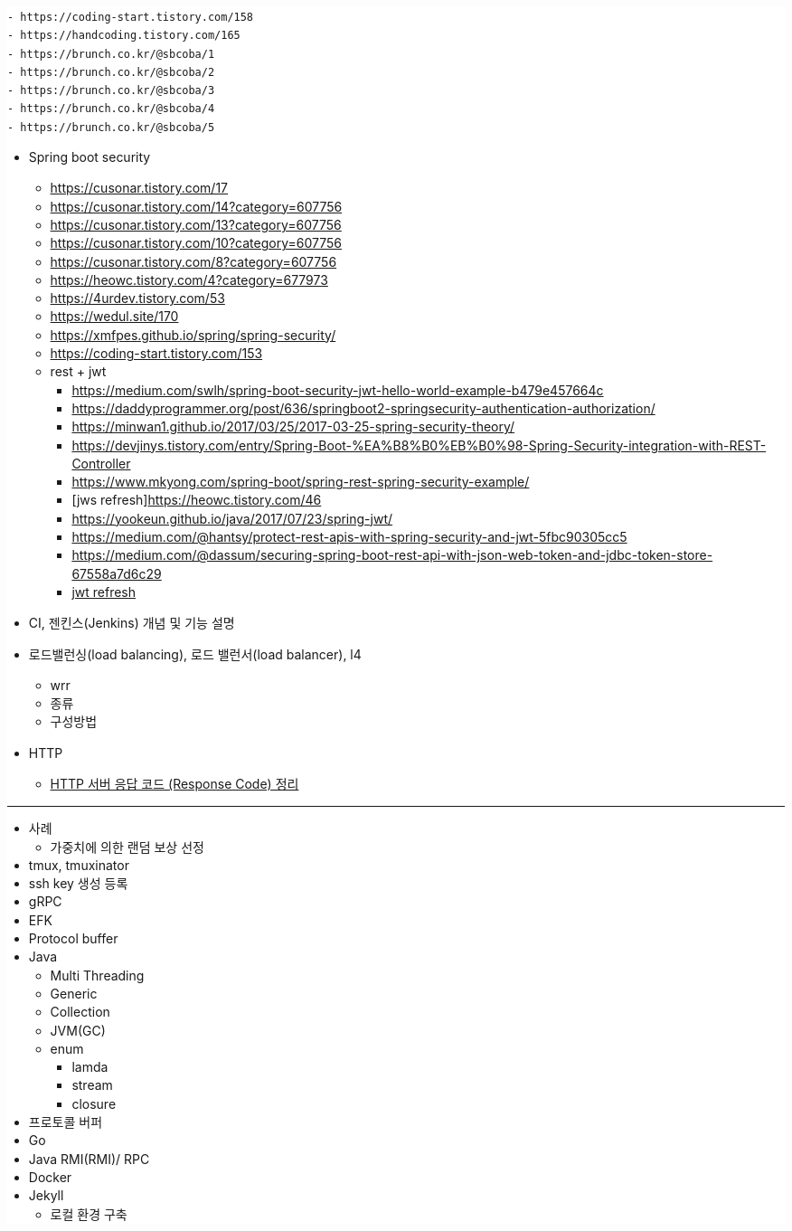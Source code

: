 	- https://coding-start.tistory.com/158
	- https://handcoding.tistory.com/165
	- https://brunch.co.kr/@sbcoba/1
	- https://brunch.co.kr/@sbcoba/2
	- https://brunch.co.kr/@sbcoba/3
	- https://brunch.co.kr/@sbcoba/4
	- https://brunch.co.kr/@sbcoba/5
- Spring boot security
	- https://cusonar.tistory.com/17
	- https://cusonar.tistory.com/14?category=607756
	- https://cusonar.tistory.com/13?category=607756
	- https://cusonar.tistory.com/10?category=607756
	- https://cusonar.tistory.com/8?category=607756
	- https://heowc.tistory.com/4?category=677973
	- https://4urdev.tistory.com/53
	- https://wedul.site/170
	- https://xmfpes.github.io/spring/spring-security/
	- https://coding-start.tistory.com/153
	- rest + jwt
		- https://medium.com/swlh/spring-boot-security-jwt-hello-world-example-b479e457664c
	    - https://daddyprogrammer.org/post/636/springboot2-springsecurity-authentication-authorization/
		- https://minwan1.github.io/2017/03/25/2017-03-25-spring-security-theory/
		- https://devjinys.tistory.com/entry/Spring-Boot-%EA%B8%B0%EB%B0%98-Spring-Security-integration-with-REST-Controller
		- https://www.mkyong.com/spring-boot/spring-rest-spring-security-example/
		- [jws refresh]https://heowc.tistory.com/46
		- https://yookeun.github.io/java/2017/07/23/spring-jwt/
		- https://medium.com/@hantsy/protect-rest-apis-with-spring-security-and-jwt-5fbc90305cc5
		- https://medium.com/@dassum/securing-spring-boot-rest-api-with-json-web-token-and-jdbc-token-store-67558a7d6c29
		- [jwt refresh](https://svlada.com/jwt-token-authentication-with-spring-boot/)


- CI, 젠킨스(Jenkins) 개념 및 기능 설명
- 로드밸런싱(load balancing), 로드 밸런서(load balancer), l4
	- wrr
	- 종류
	- 구성방법
- HTTP
	- [HTTP 서버 응답 코드 (Response Code) 정리](https://ooz.co.kr/260)

---
	
- 사례
	- 가중치에 의한 랜덤 보상 선정
- tmux, tmuxinator
- ssh key 생성 등록
- gRPC
- EFK
- Protocol buffer
- Java
	- Multi Threading
	- Generic
	- Collection
	- JVM(GC)
	- enum
        - lamda
        - stream
        - closure
- 프로토콜 버퍼
- Go
- Java RMI(RMI)/ RPC
- Docker
- Jekyll
	- 로컬 환경 구축